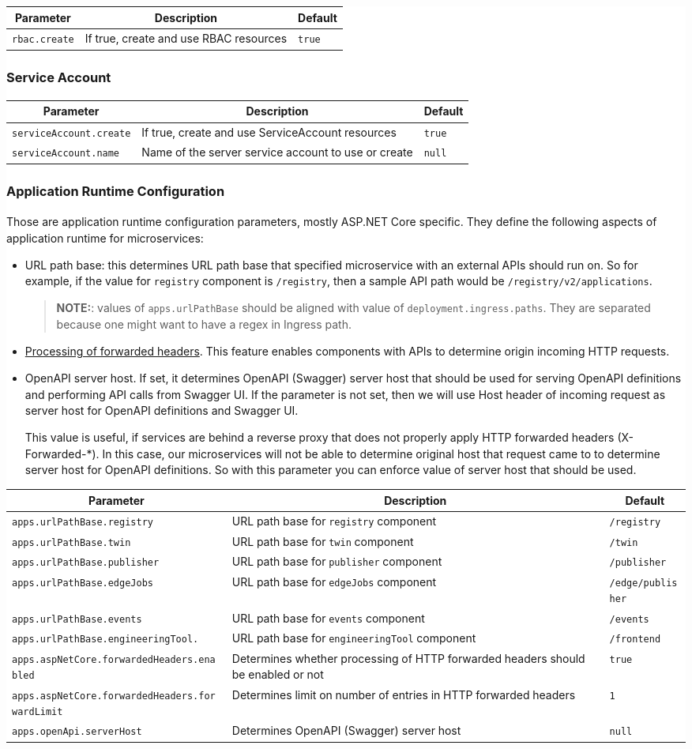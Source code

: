 | Parameter     | Description                            | Default |
|---------------|----------------------------------------|---------|
| `rbac.create` | If true, create and use RBAC resources | `true`  |

### Service Account

| Parameter               | Description                                         | Default |
|-------------------------|-----------------------------------------------------|---------|
| `serviceAccount.create` | If true, create and use ServiceAccount resources    | `true`  |
| `serviceAccount.name`   | Name of the server service account to use or create | `null`  |

### Application Runtime Configuration

Those are application runtime configuration parameters, mostly ASP.NET Core specific. They define the
following aspects of application runtime for microservices:

* URL path base: this determines URL path base that specified microservice with an external APIs should
  run on. So for example, if the value for `registry` component is `/registry`, then a sample API path
  would be `/registry/v2/applications`.

  > **NOTE:**: values of `apps.urlPathBase` should be aligned with value of `deployment.ingress.paths`.
  They are separated because one might want to have a regex in Ingress path.

* [Processing of forwarded headers](https://docs.microsoft.com/aspnet/core/host-and-deploy/proxy-load-balancer).
  This feature enables components with APIs to determine origin incoming HTTP requests.

* OpenAPI server host. If set, it determines OpenAPI (Swagger) server host that should be used for serving
  OpenAPI definitions and performing API calls from Swagger UI. If the parameter is not set, then we will
  use Host header of incoming request as server host for OpenAPI definitions and Swagger UI.

  This value is useful, if services are behind a reverse proxy that does not properly apply HTTP forwarded
  headers (X-Forwarded-*). In this case, our microservices will not be able to determine original host that
  request came to to determine server host for OpenAPI definitions. So with this parameter you can enforce
  value of server host that should be used.

| Parameter                                       | Description                                                                      | Default           |
|-------------------------------------------------|----------------------------------------------------------------------------------|-------------------|
| `apps.urlPathBase.registry`                     | URL path base for `registry` component                                           | `/registry`       |
| `apps.urlPathBase.twin`                         | URL path base for `twin` component                                               | `/twin`           |
| `apps.urlPathBase.publisher`                    | URL path base for `publisher` component                                          | `/publisher`      |
| `apps.urlPathBase.edgeJobs`                     | URL path base for `edgeJobs` component                                           | `/edge/publisher` |
| `apps.urlPathBase.events`                       | URL path base for `events` component                                             | `/events`         |
| `apps.urlPathBase.engineeringTool.`             | URL path base for `engineeringTool` component                                    | `/frontend`       |
| `apps.aspNetCore.forwardedHeaders.enabled`      | Determines whether processing of HTTP forwarded headers should be enabled or not | `true`            |
| `apps.aspNetCore.forwardedHeaders.forwardLimit` | Determines limit on number of entries in HTTP forwarded headers                  | `1`               |
| `apps.openApi.serverHost`                       | Determines OpenAPI (Swagger) server host                                         | `null`            |
